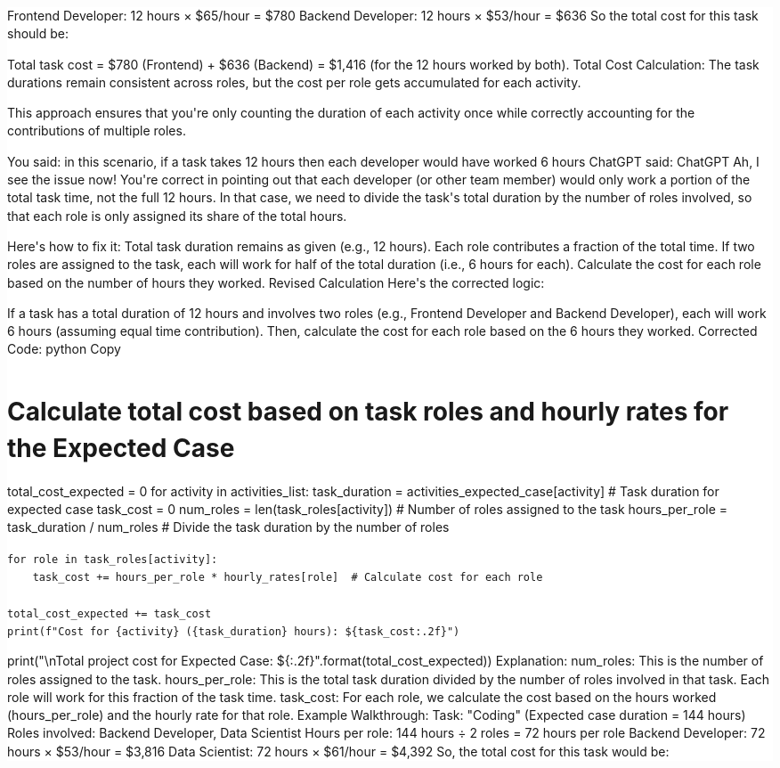 Frontend Developer: 12 hours × $65/hour = $780
Backend Developer: 12 hours × $53/hour = $636
So the total cost for this task should be:

Total task cost = $780 (Frontend) + $636 (Backend) = $1,416 (for the 12 hours worked by both).
Total Cost Calculation:
The task durations remain consistent across roles, but the cost per role gets accumulated for each activity.

This approach ensures that you're only counting the duration of each activity once while correctly accounting for the contributions of multiple roles.


You said:
in this scenario, if a task takes 12 hours then each developer would have worked 6 hours
ChatGPT said:
ChatGPT
Ah, I see the issue now! You're correct in pointing out that each developer (or other team member) would only work a portion of the total task time, not the full 12 hours. In that case, we need to divide the task's total duration by the number of roles involved, so that each role is only assigned its share of the total hours.

Here's how to fix it:
Total task duration remains as given (e.g., 12 hours).
Each role contributes a fraction of the total time. If two roles are assigned to the task, each will work for half of the total duration (i.e., 6 hours for each).
Calculate the cost for each role based on the number of hours they worked.
Revised Calculation
Here's the corrected logic:

If a task has a total duration of 12 hours and involves two roles (e.g., Frontend Developer and Backend Developer), each will work 6 hours (assuming equal time contribution).
Then, calculate the cost for each role based on the 6 hours they worked.
Corrected Code:
python
Copy
# Calculate total cost based on task roles and hourly rates for the Expected Case
total_cost_expected = 0
for activity in activities_list:
    task_duration = activities_expected_case[activity]  # Task duration for expected case
    task_cost = 0
    num_roles = len(task_roles[activity])  # Number of roles assigned to the task
    hours_per_role = task_duration / num_roles  # Divide the task duration by the number of roles
    
    for role in task_roles[activity]:
        task_cost += hours_per_role * hourly_rates[role]  # Calculate cost for each role
    
    total_cost_expected += task_cost
    print(f"Cost for {activity} ({task_duration} hours): ${task_cost:.2f}")

print("\nTotal project cost for Expected Case: ${:.2f}".format(total_cost_expected))
Explanation:
num_roles: This is the number of roles assigned to the task.
hours_per_role: This is the total task duration divided by the number of roles involved in that task. Each role will work for this fraction of the task time.
task_cost: For each role, we calculate the cost based on the hours worked (hours_per_role) and the hourly rate for that role.
Example Walkthrough:
Task: "Coding" (Expected case duration = 144 hours)
Roles involved: Backend Developer, Data Scientist
Hours per role: 144 hours ÷ 2 roles = 72 hours per role
Backend Developer: 72 hours × $53/hour = $3,816
Data Scientist: 72 hours × $61/hour = $4,392
So, the total cost for this task would be:
